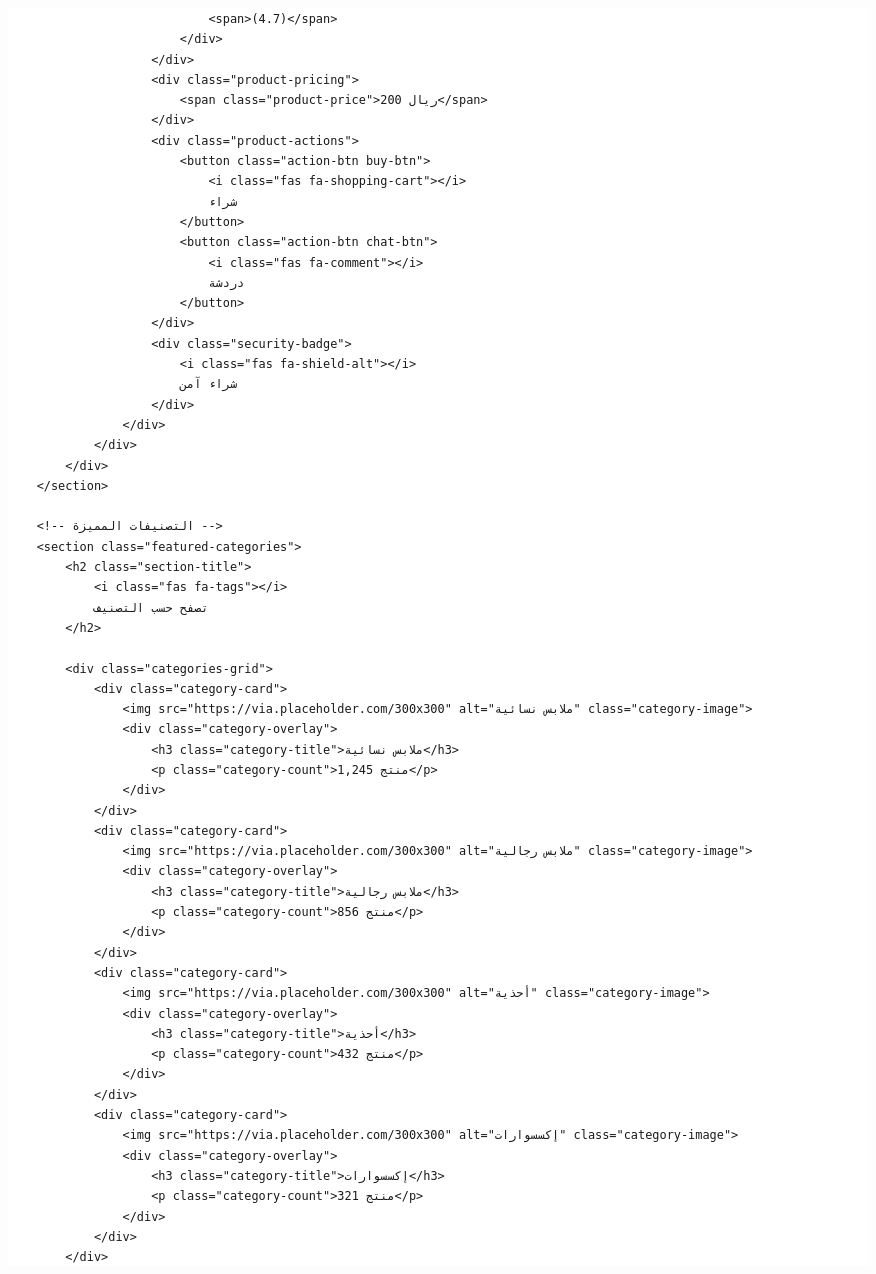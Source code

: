                                 <span>(4.7)</span>
                            </div>
                        </div>
                        <div class="product-pricing">
                            <span class="product-price">200 ريال</span>
                        </div>
                        <div class="product-actions">
                            <button class="action-btn buy-btn">
                                <i class="fas fa-shopping-cart"></i>
                                شراء
                            </button>
                            <button class="action-btn chat-btn">
                                <i class="fas fa-comment"></i>
                                دردشة
                            </button>
                        </div>
                        <div class="security-badge">
                            <i class="fas fa-shield-alt"></i>
                            شراء آمن
                        </div>
                    </div>
                </div>
            </div>
        </section>

        <!-- التصنيفات المميزة -->
        <section class="featured-categories">
            <h2 class="section-title">
                <i class="fas fa-tags"></i>
                تصفح حسب التصنيف
            </h2>
            
            <div class="categories-grid">
                <div class="category-card">
                    <img src="https://via.placeholder.com/300x300" alt="ملابس نسائية" class="category-image">
                    <div class="category-overlay">
                        <h3 class="category-title">ملابس نسائية</h3>
                        <p class="category-count">1,245 منتج</p>
                    </div>
                </div>
                <div class="category-card">
                    <img src="https://via.placeholder.com/300x300" alt="ملابس رجالية" class="category-image">
                    <div class="category-overlay">
                        <h3 class="category-title">ملابس رجالية</h3>
                        <p class="category-count">856 منتج</p>
                    </div>
                </div>
                <div class="category-card">
                    <img src="https://via.placeholder.com/300x300" alt="أحذية" class="category-image">
                    <div class="category-overlay">
                        <h3 class="category-title">أحذية</h3>
                        <p class="category-count">432 منتج</p>
                    </div>
                </div>
                <div class="category-card">
                    <img src="https://via.placeholder.com/300x300" alt="إكسسوارات" class="category-image">
                    <div class="category-overlay">
                        <h3 class="category-title">إكسسوارات</h3>
                        <p class="category-count">321 منتج</p>
                    </div>
                </div>
            </div>